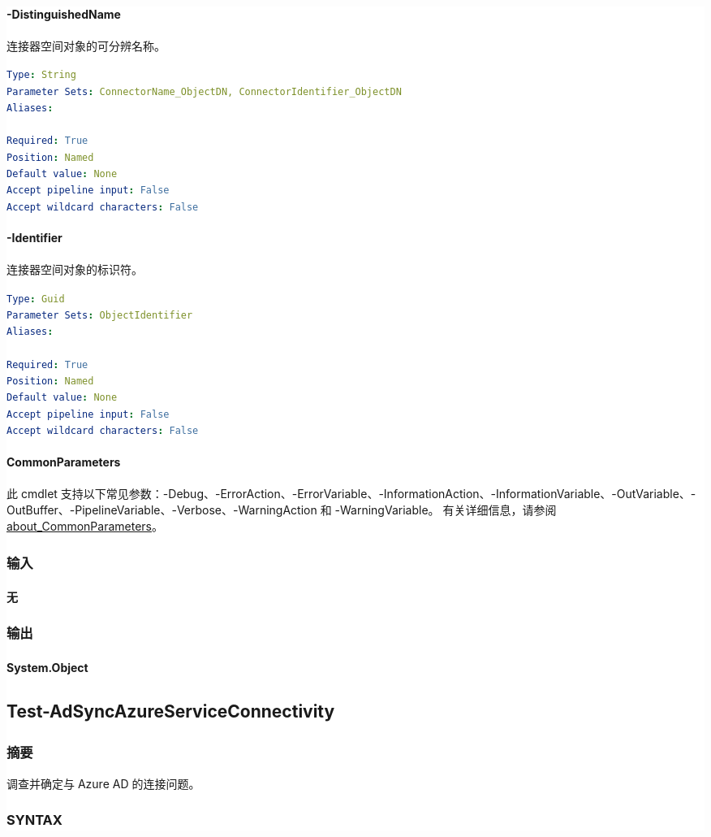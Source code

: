  #### <a name="-distinguishedname"></a>-DistinguishedName
 连接器空间对象的可分辨名称。

 ```yaml
 Type: String
 Parameter Sets: ConnectorName_ObjectDN, ConnectorIdentifier_ObjectDN
 Aliases:

 Required: True
 Position: Named
 Default value: None
 Accept pipeline input: False
 Accept wildcard characters: False
 ```

 #### <a name="-identifier"></a>-Identifier
 连接器空间对象的标识符。

 ```yaml
 Type: Guid
 Parameter Sets: ObjectIdentifier
 Aliases:

 Required: True
 Position: Named
 Default value: None
 Accept pipeline input: False
 Accept wildcard characters: False
 ```

 #### <a name="commonparameters"></a>CommonParameters
 此 cmdlet 支持以下常见参数：-Debug、-ErrorAction、-ErrorVariable、-InformationAction、-InformationVariable、-OutVariable、-OutBuffer、-PipelineVariable、-Verbose、-WarningAction 和 -WarningVariable。 有关详细信息，请参阅 [about_CommonParameters](/powershell/module/microsoft.powershell.core/about/about_commonparameters)。

 ### <a name="inputs"></a>输入

 #### <a name="none"></a>无

 ### <a name="outputs"></a>输出

 #### <a name="systemobject"></a>System.Object


## <a name="test-adsyncazureserviceconnectivity"></a>Test-AdSyncAzureServiceConnectivity

 ### <a name="synopsis"></a>摘要
 调查并确定与 Azure AD 的连接问题。

 ### <a name="syntax"></a>SYNTAX
